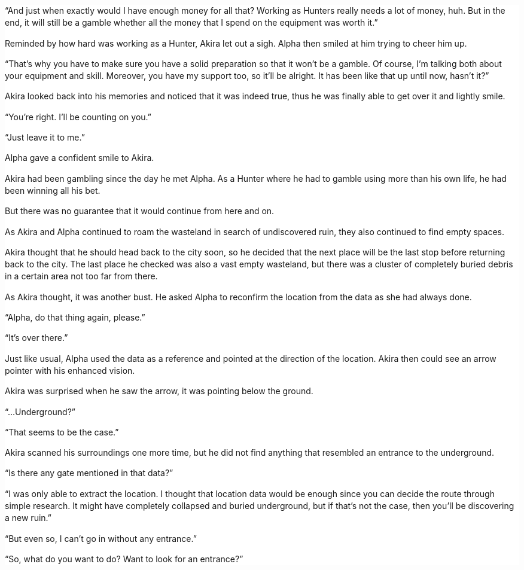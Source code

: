 “And just when exactly would I have enough money for all that? Working as Hunters really needs a lot of money, huh. But in the end, it will still be a gamble whether all the money that I spend on the equipment was worth it.”

Reminded by how hard was working as a Hunter, Akira let out a sigh. Alpha then smiled at him trying to cheer him up.

“That’s why you have to make sure you have a solid preparation so that it won’t be a gamble. Of course, I’m talking both about your equipment and skill. Moreover, you have my support too, so it’ll be alright. It has been like that up until now, hasn’t it?”

Akira looked back into his memories and noticed that it was indeed true, thus he was finally able to get over it and lightly smile.

“You’re right. I’ll be counting on you.”

“Just leave it to me.”

Alpha gave a confident smile to Akira.

Akira had been gambling since the day he met Alpha. As a Hunter where he had to gamble using more than his own life, he had been winning all his bet.

But there was no guarantee that it would continue from here and on.

As Akira and Alpha continued to roam the wasteland in search of undiscovered ruin, they also continued to find empty spaces.

Akira thought that he should head back to the city soon, so he decided that the next place will be the last stop before returning back to the city. The last place he checked was also a vast empty wasteland, but there was a cluster of completely buried debris in a certain area not too far from there.

As Akira thought, it was another bust. He asked Alpha to reconfirm the location from the data as she had always done.

“Alpha, do that thing again, please.”

“It’s over there.”

Just like usual, Alpha used the data as a reference and pointed at the direction of the location. Akira then could see an arrow pointer with his enhanced vision.

Akira was surprised when he saw the arrow, it was pointing below the ground.

“…Underground?”

“That seems to be the case.”

Akira scanned his surroundings one more time, but he did not find anything that resembled an entrance to the underground.

“Is there any gate mentioned in that data?”

“I was only able to extract the location. I thought that location data would be enough since you can decide the route through simple research. It might have completely collapsed and buried underground, but if that’s not the case, then you’ll be discovering a new ruin.”

“But even so, I can’t go in without any entrance.”

“So, what do you want to do? Want to look for an entrance?”
